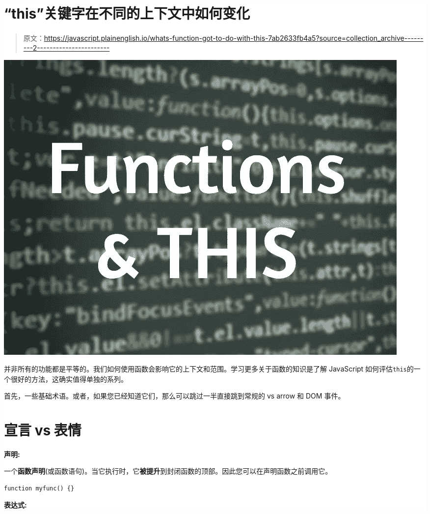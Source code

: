# “this”关键字在不同的上下文中如何变化

> 原文：<https://javascript.plainenglish.io/whats-function-got-to-do-with-this-7ab2633fb4a5?source=collection_archive---------2----------------------->

![](img/f9b5c6093e3a1f306e17e5950ffece68.png)

并非所有的功能都是平等的。我们如何使用函数会影响它的上下文和范围。学习更多关于函数的知识是了解 JavaScript 如何评估`this`的一个很好的方法，这确实值得单独的系列。

首先，一些基础术语。或者，如果您已经知道它们，那么可以跳过一半直接跳到常规的 vs arrow 和 DOM 事件。

# **宣言 vs 表情**

**声明:**

一个**函数声明**(或函数语句)。当它执行时，它**被提升**到封闭函数的顶部。因此您可以在声明函数之前调用它。

```
function myfunc() {}
```

**表达式:**
